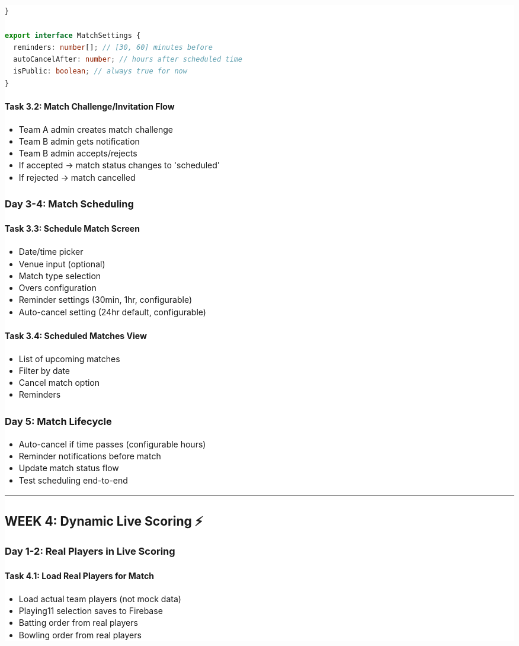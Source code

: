 ```typescript
}

export interface MatchSettings {
  reminders: number[]; // [30, 60] minutes before
  autoCancelAfter: number; // hours after scheduled time
  isPublic: boolean; // always true for now
}
```

#### **Task 3.2: Match Challenge/Invitation Flow**
- Team A admin creates match challenge
- Team B admin gets notification
- Team B admin accepts/rejects
- If accepted → match status changes to 'scheduled'
- If rejected → match cancelled

### **Day 3-4: Match Scheduling**

#### **Task 3.3: Schedule Match Screen**
- Date/time picker
- Venue input (optional)
- Match type selection
- Overs configuration
- Reminder settings (30min, 1hr, configurable)
- Auto-cancel setting (24hr default, configurable)

#### **Task 3.4: Scheduled Matches View**
- List of upcoming matches
- Filter by date
- Cancel match option
- Reminders

### **Day 5: Match Lifecycle**
- Auto-cancel if time passes (configurable hours)
- Reminder notifications before match
- Update match status flow
- Test scheduling end-to-end

---

## **WEEK 4: Dynamic Live Scoring** ⚡

### **Day 1-2: Real Players in Live Scoring**

#### **Task 4.1: Load Real Players for Match**
- Load actual team players (not mock data)
- Playing11 selection saves to Firebase
- Batting order from real players
- Bowling order from real players
